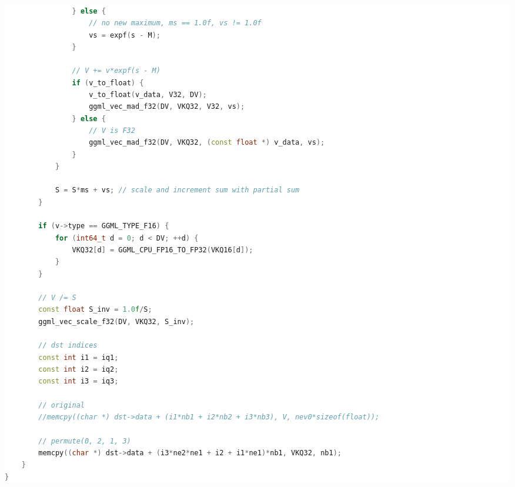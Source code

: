 ```c++
                } else {
                    // no new maximum, ms == 1.0f, vs != 1.0f
                    vs = expf(s - M);
                }

                // V += v*expf(s - M)
                if (v_to_float) {
                    v_to_float(v_data, V32, DV);
                    ggml_vec_mad_f32(DV, VKQ32, V32, vs);
                } else {
                    // V is F32
                    ggml_vec_mad_f32(DV, VKQ32, (const float *) v_data, vs);
                }
            }

            S = S*ms + vs; // scale and increment sum with partial sum
        }

        if (v->type == GGML_TYPE_F16) {
            for (int64_t d = 0; d < DV; ++d) {
                VKQ32[d] = GGML_CPU_FP16_TO_FP32(VKQ16[d]);
            }
        }

        // V /= S
        const float S_inv = 1.0f/S;
        ggml_vec_scale_f32(DV, VKQ32, S_inv);

        // dst indices
        const int i1 = iq1;
        const int i2 = iq2;
        const int i3 = iq3;

        // original
        //memcpy((char *) dst->data + (i1*nb1 + i2*nb2 + i3*nb3), V, nev0*sizeof(float));

        // permute(0, 2, 1, 3)
        memcpy((char *) dst->data + (i3*ne2*ne1 + i2 + i1*ne1)*nb1, VKQ32, nb1);
    }
}
```

